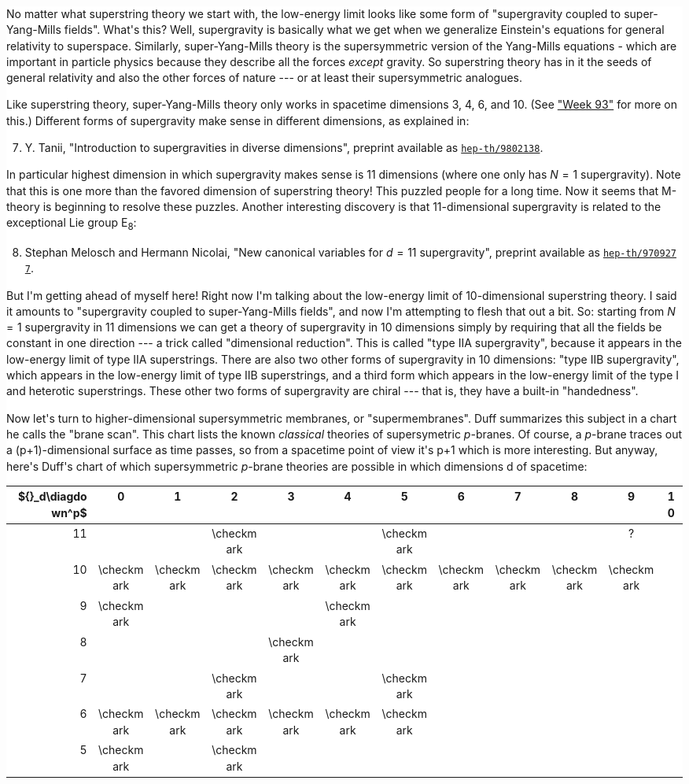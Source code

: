 No matter what superstring theory we start with, the low-energy limit
looks like some form of "supergravity coupled to super-Yang-Mills
fields". What's this? Well, supergravity is basically what we get when
we generalize Einstein's equations for general relativity to
superspace. Similarly, super-Yang-Mills theory is the supersymmetric
version of the Yang-Mills equations - which are important in particle
physics because they describe all the forces *except* gravity. So
superstring theory has in it the seeds of general relativity and also
the other forces of nature --- or at least their supersymmetric
analogues.

Like superstring theory, super-Yang-Mills theory only works in spacetime
dimensions 3, 4, 6, and 10. (See ["Week 93"](#week93) for more on
this.) Different forms of supergravity make sense in different
dimensions, as explained in:

7) Y. Tanii, "Introduction to supergravities in diverse dimensions", preprint available as [`hep-th/9802138`](http://xxx.lanl.gov/abs/hep-th/9802138).

In particular highest dimension in which supergravity makes sense is 11
dimensions (where one only has $N = 1$ supergravity). Note that this is
one more than the favored dimension of superstring theory! This puzzled
people for a long time. Now it seems that M-theory is beginning to
resolve these puzzles. Another interesting discovery is that
11-dimensional supergravity is related to the exceptional Lie group $\mathrm{E}_8$:

8) Stephan Melosch and Hermann Nicolai, "New canonical variables for $d = 11$ supergravity", preprint available as [`hep-th/9709277`](http://xxx.lanl.gov/abs/hep-th/9709277).

But I'm getting ahead of myself here! Right now I'm talking about the
low-energy limit of 10-dimensional superstring theory. I said it amounts
to "supergravity coupled to super-Yang-Mills fields", and now I'm
attempting to flesh that out a bit. So: starting from $N = 1$ supergravity
in 11 dimensions we can get a theory of supergravity in 10 dimensions
simply by requiring that all the fields be constant in one direction --- a
trick called "dimensional reduction". This is called "type IIA
supergravity", because it appears in the low-energy limit of type IIA
superstrings. There are also two other forms of supergravity in 10
dimensions: "type IIB supergravity", which appears in the low-energy
limit of type IIB superstrings, and a third form which appears in the
low-energy limit of the type I and heterotic superstrings. These other
two forms of supergravity are chiral --- that is, they have a built-in
"handedness".

Now let's turn to higher-dimensional supersymmetric membranes, or
"supermembranes". Duff summarizes this subject in a chart he calls the
"brane scan". This chart lists the known *classical* theories of
supersymetric $p$-branes. Of course, a $p$-brane traces out a
(p+1)-dimensional surface as time passes, so from a spacetime point of
view it's p+1 which is more interesting. But anyway, here's Duff's
chart of which supersymmetric $p$-brane theories are possible in which
dimensions d of spacetime:

| ${}_d\diagdown^p$ | $0$ | $1$ | $2$ | $3$ | $4$ | $5$ | $6$ | $7$ | $8$ | $9$ | $10$ |
| ----------------: | :-: | :-: | :-: | :-: | :-: | :-: | :-: | :-: | :-: | :-: | :--: | 
| $11$ | | | \checkmark | | | \checkmark | | | | ? | |
| $10$ | \checkmark | \checkmark | \checkmark | \checkmark | \checkmark | \checkmark | \checkmark | \checkmark | \checkmark | \checkmark | |
| $9$ | \checkmark | | | | \checkmark | | | | | | |
| $8$ | | | | \checkmark | | | | | | | |
| $7$ | | | \checkmark | | | \checkmark | | | | | |
| $6$ | \checkmark | \checkmark | \checkmark | \checkmark | \checkmark | \checkmark | | | | | |
| $5$ | \checkmark | | \checkmark | | | | | | | | |